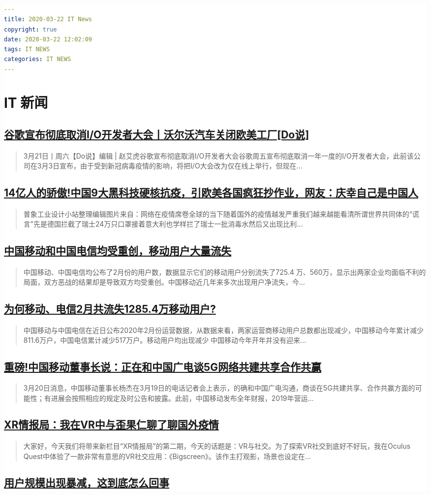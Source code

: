 ```yaml
---
title: 2020-03-22 IT News
copyright: true
date: 2020-03-22 12:02:09
tags: IT NEWS
categories: IT NEWS
---
```

# IT 新闻 
 ## [谷歌宣布彻底取消I/O开发者大会丨沃尔沃汽车关闭欧美工厂\[Do说\]](http://mp.weixin.qq.com/s?src=11&timestamp=1584849605&ver=2231&signature=q8fyCeQjQjB7fpYlNJ6djqs6Tbd0r2Z*WW5Z*YlxwKblAZAKF8qcjIlXpoK5fqDVjUoh14C30dPYiRpN5WnJA8yIuuP0W0ZHzh-hp3NxwJ42mBJ3mB4NRleouroQgHH1&new=1)
 > 3月21日丨周六【Do说】编辑 | 赵艾虎谷歌宣布彻底取消I/O开发者大会谷歌周五宣布彻底取消一年一度的I/O开发者大会，此前该公司在3月3日宣布，由于受到新冠病毒疫情的影响，将把I/O大会改为仅在线上举行，但现在...
 ## [14亿人的骄傲!中国9大黑科技硬核抗疫，引欧美各国疯狂抄作业，网友：庆幸自己是中国人](http://mp.weixin.qq.com/s?src=11&timestamp=1584849605&ver=2231&signature=GctO0HounnKsax361oycAc6X55B0FW7gRy6tdwRiOsXeOGWoxEZWeccHKBYJfEnO6nX3Bc*BrPuZ7GKGxrVaKK9EP-AR4YHxPH5gjzU4xiyL5fPrVNCTcsAblb08*EeG&new=1)
 > 普象工业设计小站整理编辑图片来自：网络在疫情席卷全球的当下随着国外的疫情越发严重我们越来越能看清所谓世界共同体的“谎言”先是德国拦截了瑞士24万只口罩接着意大利也学样拦了瑞士一批消毒水然后又出现比利...
 ## [中国移动和中国电信均受重创，移动用户大量流失](http://mp.weixin.qq.com/s?src=11&timestamp=1584849605&ver=2231&signature=ZDnYmwV880ubwtxiKxvrRcUL-hS5*O4qAcFQRWyQupFam*zasAeZPJTtOkYsIWcaUd*Q24RGXyPccUhPNrOy9WYhcn5SbeNlAan-*ErFQ0D7BVEJujjaHv9whAK-*kNj&new=1)
 > 中国移动、中国电信均公布了2月份的用户数，数据显示它们的移动用户分别流失了725.4 万、560万，显示出两家企业均面临不利的局面，双方恶战的结果却是导致双方均受重创。中国移动近几年来多次出现用户净流失，今...
 ## [为何移动、电信2月共流失1285.4万移动用户?](http://mp.weixin.qq.com/s?src=11&timestamp=1584849605&ver=2231&signature=svMLqZjNJJfqicSaoWYFvJ2cZFtfG1nyVfQG5erb-5zuH5CT09LsX7xJCUe42mEkqXUy-8TDWgM6PaGt4htuDap980tE2el*US*CZ1CZeUk1lTOgRfTI-a4xf5YFcTwW&new=1)
 > 中国移动与中国电信在近日公布2020年2月份运营数据，从数据来看，两家运营商移动用户总数都出现减少，中国移动今年累计减少811.6万户，中国电信累计减少517万户。移动用户均出现减少 中国移动今年开年并没有迎来...
 ## [重磅!中国移动董事长说：正在和中国广电谈5G网络共建共享合作共赢](http://mp.weixin.qq.com/s?src=11&timestamp=1584849605&ver=2231&signature=RDOQDTndZWAzn4aP-c3ZcVMsYrkMp*UJ0Lf2IC-t9czmLJlkwDhQ0p*NQ0ecCk8frGMez9wffNo2H1pDbqEDNnr*LjyoTAZvczFeqCyS3IRG0kLbqvSZQ4m1u7iYSCsf&new=1)
 > 3月20日消息，中国移动董事长杨杰在3月19日的电话记者会上表示，的确和中国广电沟通，商谈在5G共建共享、合作共赢方面的可能性；有进展会按照相应的规定及时公告和披露。此前，中国移动发布全年财报，2019年营运...
 ## [XR情报局：我在VR中与歪果仁聊了聊国外疫情](http://mp.weixin.qq.com/s?src=11&timestamp=1584849605&ver=2231&signature=ryFH*tV-a6LKiGflUpBPZMTAL6dfdtv55dqkyHHYaB6ObVa9yAKgWTgTvJa0RO1FuFoDT-j8qF-dTvej-s09YybU5WJxGHwTXzLYSy4DD9TrTdHA*ACRHSxT3hHte49C&new=1)
 > 大家好，今天我们将带来新栏目“XR情报局”的第二期，今天的话题是：VR与社交。为了探索VR社交到底好不好玩，我在Oculus Quest中体验了一款非常有意思的VR社交应用：《Bigscreen》。该作主打观影，场景也设定在...
 ## [用户规模出现暴减，这到底怎么回事](http://mp.weixin.qq.com/s?src=11&timestamp=1584849605&ver=2231&signature=dekKQ7zbn-tKY0fKOXfRBcwE5-fSaCWhThM8aXwGyO8kkPWHH-Gs1qbUJU9T6-kz4IHAPqj6oNmHL4tTAtxqVedCfWrkVgmqIn50gyocP-maIUaLNCj43OId8B9mLJSK&new=1)